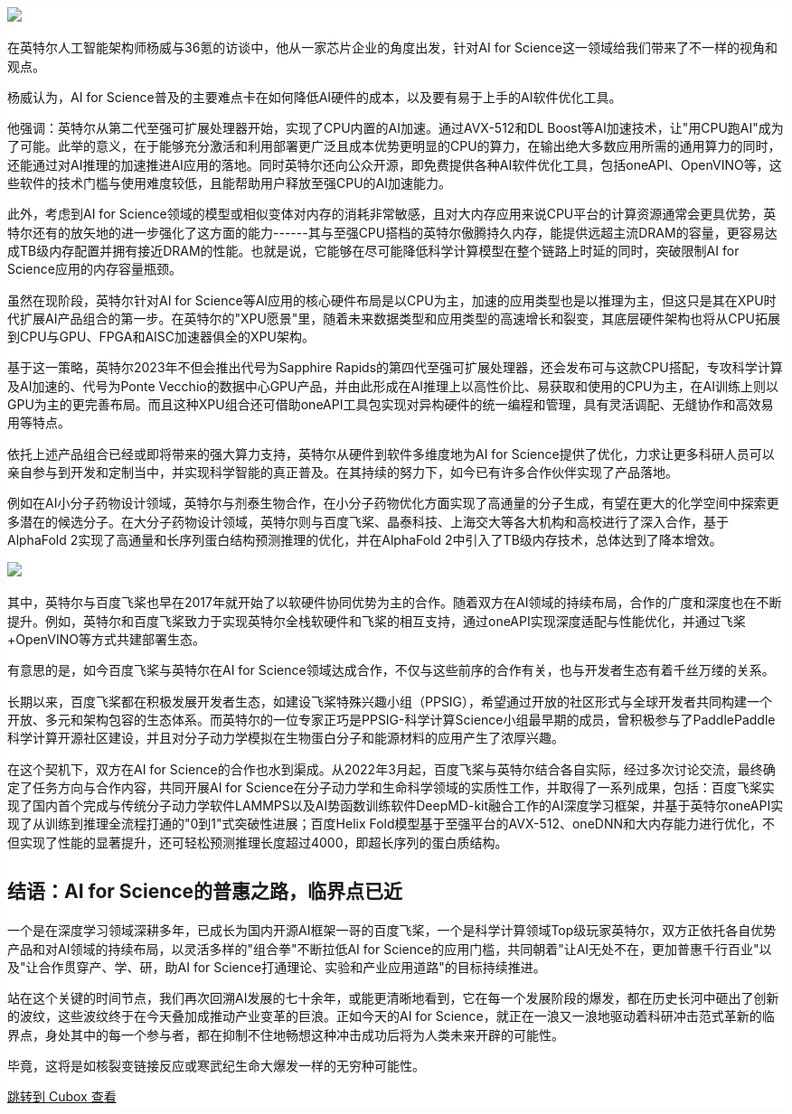 ![](https://image.cubox.pro/article/2023030801364179998/60663.jpg?imageMogr2/quality/90/ignore-error/1)

在英特尔人工智能架构师杨威与36氪的访谈中，他从一家芯片企业的角度出发，针对AI for Science这一领域给我们带来了不一样的视角和观点。

杨威认为，AI for Science普及的主要难点卡在如何降低AI硬件的成本，以及要有易于上手的AI软件优化工具。

他强调：英特尔从第二代至强可扩展处理器开始，实现了CPU内置的AI加速。通过AVX-512和DL Boost等AI加速技术，让"用CPU跑AI"成为了可能。此举的意义，在于能够充分激活和利用部署更广泛且成本优势更明显的CPU的算力，在输出绝大多数应用所需的通用算力的同时，还能通过对AI推理的加速推进AI应用的落地。同时英特尔还向公众开源，即免费提供各种AI软件优化工具，包括oneAPI、OpenVINO等，这些软件的技术门槛与使用难度较低，且能帮助用户释放至强CPU的AI加速能力。

此外，考虑到AI for Science领域的模型或相似变体对内存的消耗非常敏感，且对大内存应用来说CPU平台的计算资源通常会更具优势，英特尔还有的放矢地的进一步强化了这方面的能力------其与至强CPU搭档的英特尔傲腾持久内存，能提供远超主流DRAM的容量，更容易达成TB级内存配置并拥有接近DRAM的性能。也就是说，它能够在尽可能降低科学计算模型在整个链路上时延的同时，突破限制AI for Science应用的内存容量瓶颈。

虽然在现阶段，英特尔针对AI for Science等AI应用的核心硬件布局是以CPU为主，加速的应用类型也是以推理为主，但这只是其在XPU时代扩展AI产品组合的第一步。在英特尔的"XPU愿景"里，随着未来数据类型和应用类型的高速增长和裂变，其底层硬件架构也将从CPU拓展到CPU与GPU、FPGA和AISC加速器俱全的XPU架构。

基于这一策略，英特尔2023年不但会推出代号为Sapphire Rapids的第四代至强可扩展处理器，还会发布可与这款CPU搭配，专攻科学计算及AI加速的、代号为Ponte Vecchio的数据中心GPU产品，并由此形成在AI推理上以高性价比、易获取和使用的CPU为主，在AI训练上则以GPU为主的更完善布局。而且这种XPU组合还可借助oneAPI工具包实现对异构硬件的统一编程和管理，具有灵活调配、无缝协作和高效易用等特点。

依托上述产品组合已经或即将带来的强大算力支持，英特尔从硬件到软件多维度地为AI for Science提供了优化，力求让更多科研人员可以亲自参与到开发和定制当中，并实现科学智能的真正普及。在其持续的努力下，如今已有许多合作伙伴实现了产品落地。

例如在AI小分子药物设计领域，英特尔与剂泰生物合作，在小分子药物优化方面实现了高通量的分子生成，有望在更大的化学空间中探索更多潜在的候选分子。在大分子药物设计领域，英特尔则与百度飞桨、晶泰科技、上海交大等各大机构和高校进行了深入合作，基于AlphaFold 2实现了高通量和长序列蛋白结构预测推理的优化，并在AlphaFold 2中引入了TB级内存技术，总体达到了降本增效。

![](https://image.cubox.pro/article/2023030801364251796/84276.jpg?imageMogr2/quality/90/ignore-error/1)

其中，英特尔与百度飞桨也早在2017年就开始了以软硬件协同优势为主的合作。随着双方在AI领域的持续布局，合作的广度和深度也在不断提升。例如，英特尔和百度飞桨致力于实现英特尔全栈软硬件和飞桨的相互支持，通过oneAPI实现深度适配与性能优化，并通过飞桨+OpenVINO等方式共建部署生态。

有意思的是，如今百度飞桨与英特尔在AI for Science领域达成合作，不仅与这些前序的合作有关，也与开发者生态有着千丝万缕的关系。

长期以来，百度飞桨都在积极发展开发者生态，如建设飞桨特殊兴趣小组（PPSIG），希望通过开放的社区形式与全球开发者共同构建一个开放、多元和架构包容的生态体系。而英特尔的一位专家正巧是PPSIG-科学计算Science小组最早期的成员，曾积极参与了PaddlePaddle科学计算开源社区建设，并且对分子动力学模拟在生物蛋白分子和能源材料的应用产生了浓厚兴趣。

在这个契机下，双方在AI for Science的合作也水到渠成。从2022年3月起，百度飞桨与英特尔结合各自实际，经过多次讨论交流，最终确定了任务方向与合作内容，共同开展AI for Science在分子动力学和生命科学领域的实质性工作，并取得了一系列成果，包括：百度飞桨实现了国内首个完成与传统分子动力学软件LAMMPS以及AI势函数训练软件DeepMD-kit融合工作的AI深度学习框架，并基于英特尔oneAPI实现了从训练到推理全流程打通的"0到1"式突破性进展；百度Helix Fold模型基于至强平台的AVX-512、oneDNN和大内存能力进行优化，不但实现了性能的显著提升，还可轻松预测推理长度超过4000，即超长序列的蛋白质结构。

**结语：AI for Science的普惠之路，临界点已近**
--------------------------------

一个是在深度学习领域深耕多年，已成长为国内开源AI框架一哥的百度飞桨，一个是科学计算领域Top级玩家英特尔，双方正依托各自优势产品和对AI领域的持续布局，以灵活多样的"组合拳"不断拉低AI for Science的应用门槛，共同朝着"让AI无处不在，更加普惠千行百业"以及"让合作贯穿产、学、研，助AI for Science打通理论、实验和产业应用道路"的目标持续推进。

站在这个关键的时间节点，我们再次回溯AI发展的七十余年，或能更清晰地看到，它在每一个发展阶段的爆发，都在历史长河中砸出了创新的波纹，这些波纹终于在今天叠加成推动产业变革的巨浪。正如今天的AI for Science，就正在一浪又一浪地驱动着科研冲击范式革新的临界点，身处其中的每一个参与者，都在抑制不住地畅想这种冲击成功后将为人类未来开辟的可能性。

毕竟，这将是如核裂变链接反应或寒武纪生命大爆发一样的无穷种可能性。

[跳转到 Cubox 查看](https://cubox.pro/my/card?id=7032836655174123835)
